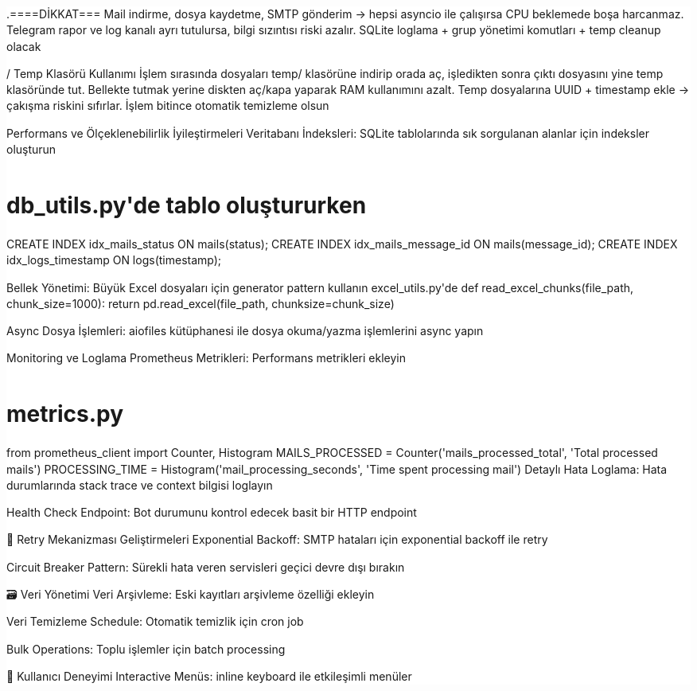 

.====DİKKAT===
Mail indirme, dosya kaydetme, SMTP gönderim → hepsi asyncio ile çalışırsa CPU beklemede boşa harcanmaz.
Telegram rapor ve log kanalı ayrı tutulursa, bilgi sızıntısı riski azalır.
SQLite loglama + grup yönetimi komutları + temp cleanup olacak

/ Temp Klasörü Kullanımı
İşlem sırasında dosyaları temp/ klasörüne indirip orada aç, işledikten sonra çıktı dosyasını yine temp klasöründe tut.
Bellekte tutmak yerine diskten aç/kapa yaparak RAM kullanımını azalt.
Temp dosyalarına UUID + timestamp ekle → çakışma riskini sıfırlar.
İşlem bitince otomatik temizleme olsun

Performans ve Ölçeklenebilirlik İyileştirmeleri
Veritabanı İndeksleri: SQLite tablolarında sık sorgulanan alanlar için indeksler oluşturun
# db_utils.py'de tablo oluştururken
CREATE INDEX idx_mails_status ON mails(status);
CREATE INDEX idx_mails_message_id ON mails(message_id);
CREATE INDEX idx_logs_timestamp ON logs(timestamp);

Bellek Yönetimi: Büyük Excel dosyaları için generator pattern kullanın
 excel_utils.py'de
def read_excel_chunks(file_path, chunk_size=1000):
    return pd.read_excel(file_path, chunksize=chunk_size)

Async Dosya İşlemleri: aiofiles kütüphanesi ile dosya okuma/yazma işlemlerini async yapın


Monitoring ve Loglama
Prometheus Metrikleri: Performans metrikleri ekleyin
# metrics.py
from prometheus_client import Counter, Histogram
MAILS_PROCESSED = Counter('mails_processed_total', 'Total processed mails')
PROCESSING_TIME = Histogram('mail_processing_seconds', 'Time spent processing mail')
Detaylı Hata Loglama: Hata durumlarında stack trace ve context bilgisi loglayın


Health Check Endpoint: Bot durumunu kontrol edecek basit bir HTTP endpoint


🔄 Retry Mekanizması Geliştirmeleri
Exponential Backoff: SMTP hataları için exponential backoff ile retry

Circuit Breaker Pattern: Sürekli hata veren servisleri geçici devre dışı bırakın

🗃️ Veri Yönetimi
Veri Arşivleme: Eski kayıtları arşivleme özelliği ekleyin

Veri Temizleme Schedule: Otomatik temizlik için cron job

Bulk Operations: Toplu işlemler için batch processing

👥 Kullanıcı Deneyimi
Interactive Menüs: inline keyboard ile etkileşimli menüler
